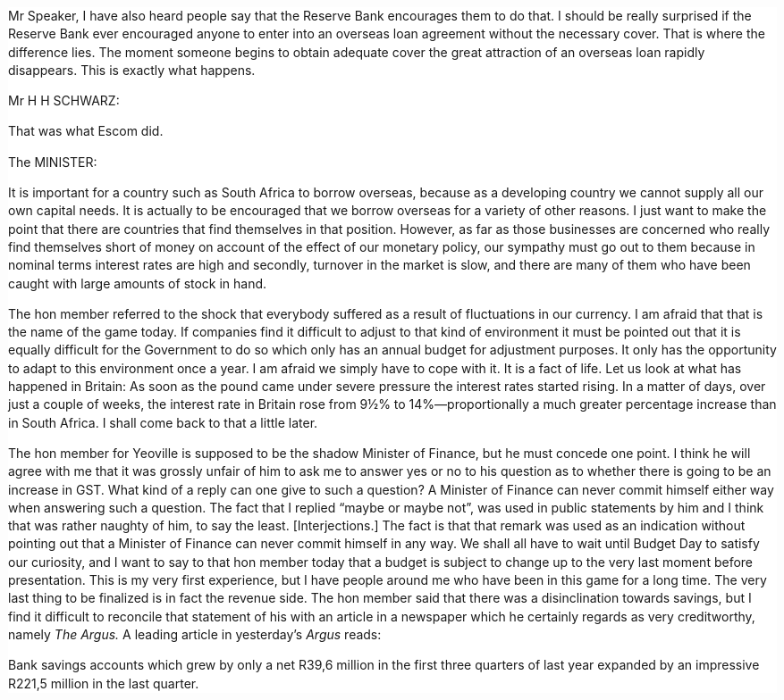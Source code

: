 <p>Mr Speaker, I have also heard people say that the Reserve Bank encourages them to do that. I should be really surprised if the Reserve Bank ever encouraged anyone to enter into an overseas loan agreement without the necessary cover. That is where the difference lies. The moment someone begins to obtain adequate cover the great attraction of an overseas loan rapidly disappears. This is exactly what happens.</p>

</speech>

<speech by="#schwarz">

<from>Mr <person refersTo="hansard_za">H H SCHWARZ</person>:</from>

<p>That was what Escom did.</p>

</speech>

<speech by="#minister">

<from>The <person refersTo="hansard_za">MINISTER</person>:</from>

<p>It is important for a country such as South Africa to borrow overseas, because as a developing country we cannot supply all our own capital needs. It is actually to be encouraged that we borrow overseas for a variety of other reasons. I just want to make the point that there are countries that find themselves in that position. However, as far as those businesses are concerned who really find themselves short of money on account of the effect of our monetary policy, our sympathy must go <span class="col_1249-1250" refersTo="page_0669"/>out to them because in nominal terms interest rates are high and secondly, turnover in the market is slow, and there are many of them who have been caught with large amounts of stock in hand.</p>

<p>The hon member referred to the shock that everybody suffered as a result of fluctuations in our currency. I am afraid that that is the name of the game today. If companies find it difficult to adjust to that kind of environment it must be pointed out that it is equally difficult for the Government to do so which only has an annual budget for adjustment purposes. It only has the opportunity to adapt to this environment once a year. I am afraid we simply have to cope with it. It is a fact of life. Let us look at what has happened in Britain: As soon as the pound came under severe pressure the interest rates started rising. In a matter of days, over just a couple of weeks, the interest rate in Britain rose from 9&#x00BD;&#x0025; to 14&#x0025;&#x2014;proportionally a much greater percentage increase than in South Africa. I shall come back to that a little later.</p>

<p>The hon member for Yeoville is supposed to be the shadow Minister of Finance, but he must concede one point. I think he will agree with me that it was grossly unfair of him to ask me to answer yes or no to his question as to whether there is going to be an increase in GST. What kind of a reply can one give to such a question? A Minister of Finance can never commit himself either way when answering such a question. The fact that I replied &#x201C;maybe or maybe not&#x201D;, was used in public statements by him and I think that was rather naughty of him, to say the least. [Interjections.] The fact is that that remark was used as an indication without pointing out that a Minister of Finance can never commit himself in any way. We shall all have to wait until Budget Day to satisfy our curiosity, and I want to say to that hon member today that a budget is subject to change up to the very last moment before presentation. This is my very first experience, but I have people around me who have been in this game for a long time. The very last thing to be finalized is in fact the revenue side. The hon member said that there was a disinclination towards savings, but I find it difficult to reconcile that statement of his with an article in a newspaper which he certainly regards as very creditworthy, namely <i>The Argus.</i> A leading article in yesterday&#x2019;s <i>Argus</i> reads:</p>

<block name="quote">Bank savings accounts which grew by only a net R39,6 million in the first three quarters of last year expanded by an impressive R221,5 million in the last quarter.</block>
